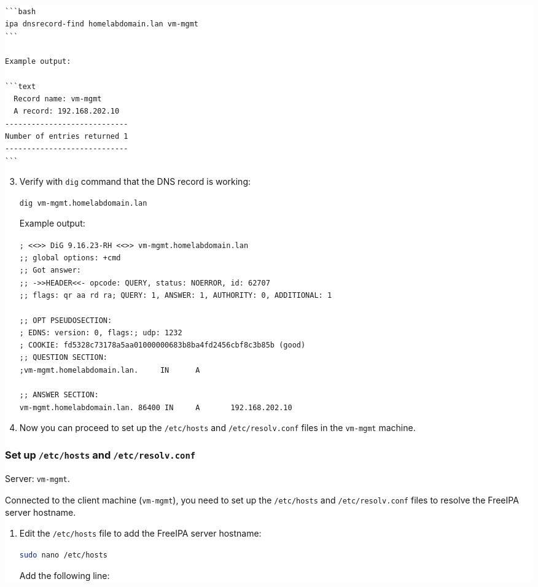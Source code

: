     ```bash
    ipa dnsrecord-find homelabdomain.lan vm-mgmt
    ```

    Example output:

    ```text
      Record name: vm-mgmt
      A record: 192.168.202.10
    ----------------------------
    Number of entries returned 1
    ----------------------------
    ```

3. Verify with `dig` command that the DNS record is working:

    ```bash
    dig vm-mgmt.homelabdomain.lan
    ```

    Example output:

    ```text
    ; <<>> DiG 9.16.23-RH <<>> vm-mgmt.homelabdomain.lan
    ;; global options: +cmd
    ;; Got answer:
    ;; ->>HEADER<<- opcode: QUERY, status: NOERROR, id: 62707
    ;; flags: qr aa rd ra; QUERY: 1, ANSWER: 1, AUTHORITY: 0, ADDITIONAL: 1

    ;; OPT PSEUDOSECTION:
    ; EDNS: version: 0, flags:; udp: 1232
    ; COOKIE: fd5328c73178a5aa01000000683b8ba4fd2456cbf8c3b85b (good)
    ;; QUESTION SECTION:
    ;vm-mgmt.homelabdomain.lan.     IN      A

    ;; ANSWER SECTION:
    vm-mgmt.homelabdomain.lan. 86400 IN     A       192.168.202.10
    ```

4. Now you can proceed to set up the `/etc/hosts` and `/etc/resolv.conf` files in the `vm-mgmt` machine.

### Set up `/etc/hosts` and `/etc/resolv.conf`

Server: `vm-mgmt`.

Connected to the client machine (`vm-mgmt`), you need to set up the `/etc/hosts` and `/etc/resolv.conf` files to resolve the FreeIPA server hostname.

1. Edit the `/etc/hosts` file to add the FreeIPA server hostname:

    ```bash
    sudo nano /etc/hosts
    ```

    Add the following line:
